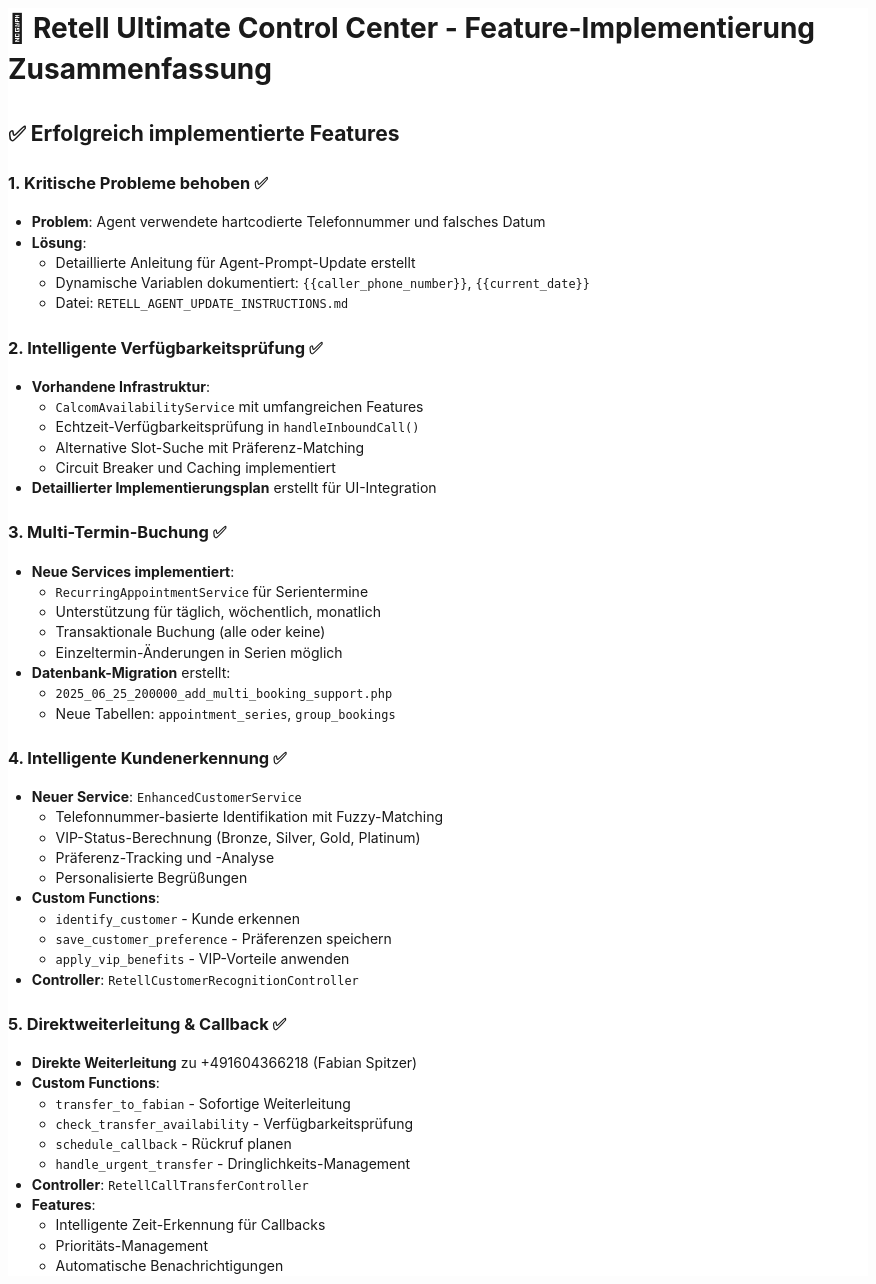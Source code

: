 # 🚀 Retell Ultimate Control Center - Feature-Implementierung Zusammenfassung

## ✅ Erfolgreich implementierte Features

### 1. **Kritische Probleme behoben** ✅
- **Problem**: Agent verwendete hartcodierte Telefonnummer und falsches Datum
- **Lösung**: 
  - Detaillierte Anleitung für Agent-Prompt-Update erstellt
  - Dynamische Variablen dokumentiert: `{{caller_phone_number}}`, `{{current_date}}`
  - Datei: `RETELL_AGENT_UPDATE_INSTRUCTIONS.md`

### 2. **Intelligente Verfügbarkeitsprüfung** ✅
- **Vorhandene Infrastruktur**:
  - `CalcomAvailabilityService` mit umfangreichen Features
  - Echtzeit-Verfügbarkeitsprüfung in `handleInboundCall()`
  - Alternative Slot-Suche mit Präferenz-Matching
  - Circuit Breaker und Caching implementiert
- **Detaillierter Implementierungsplan** erstellt für UI-Integration

### 3. **Multi-Termin-Buchung** ✅
- **Neue Services implementiert**:
  - `RecurringAppointmentService` für Serientermine
  - Unterstützung für täglich, wöchentlich, monatlich
  - Transaktionale Buchung (alle oder keine)
  - Einzeltermin-Änderungen in Serien möglich
- **Datenbank-Migration** erstellt:
  - `2025_06_25_200000_add_multi_booking_support.php`
  - Neue Tabellen: `appointment_series`, `group_bookings`

### 4. **Intelligente Kundenerkennung** ✅
- **Neuer Service**: `EnhancedCustomerService`
  - Telefonnummer-basierte Identifikation mit Fuzzy-Matching
  - VIP-Status-Berechnung (Bronze, Silver, Gold, Platinum)
  - Präferenz-Tracking und -Analyse
  - Personalisierte Begrüßungen
- **Custom Functions**:
  - `identify_customer` - Kunde erkennen
  - `save_customer_preference` - Präferenzen speichern
  - `apply_vip_benefits` - VIP-Vorteile anwenden
- **Controller**: `RetellCustomerRecognitionController`

### 5. **Direktweiterleitung & Callback** ✅
- **Direkte Weiterleitung** zu +491604366218 (Fabian Spitzer)
- **Custom Functions**:
  - `transfer_to_fabian` - Sofortige Weiterleitung
  - `check_transfer_availability` - Verfügbarkeitsprüfung
  - `schedule_callback` - Rückruf planen
  - `handle_urgent_transfer` - Dringlichkeits-Management
- **Controller**: `RetellCallTransferController`
- **Features**:
  - Intelligente Zeit-Erkennung für Callbacks
  - Prioritäts-Management
  - Automatische Benachrichtigungen
